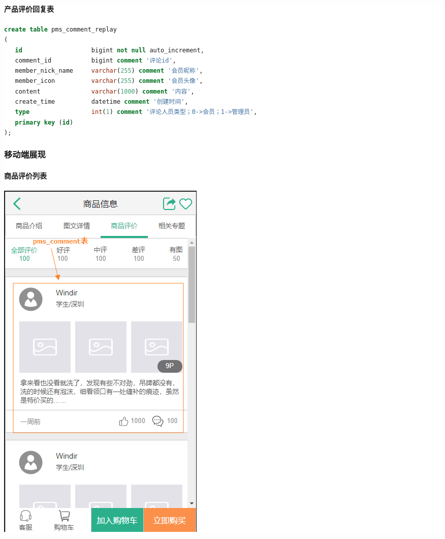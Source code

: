 #### 产品评价回复表

```sql
create table pms_comment_replay
(
   id                   bigint not null auto_increment,
   comment_id           bigint comment '评论id',
   member_nick_name     varchar(255) comment '会员昵称',
   member_icon          varchar(255) comment '会员头像',
   content              varchar(1000) comment '内容',
   create_time          datetime comment '创建时间',
   type                 int(1) comment '评论人员类型；0->会员；1->管理员',
   primary key (id)
);
```

### 移动端展现

#### 商品评价列表
![](../images/database_screen_30.png)
